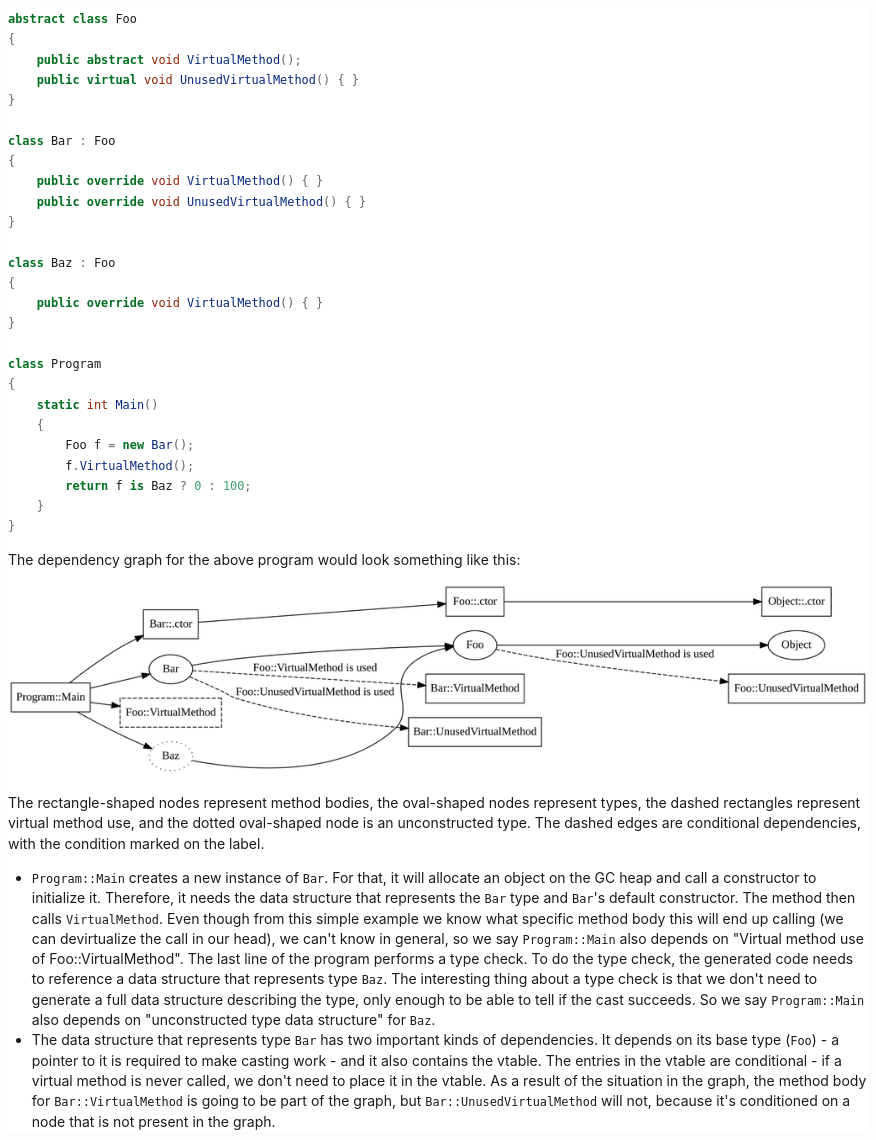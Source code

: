 ```csharp
abstract class Foo
{
    public abstract void VirtualMethod();
    public virtual void UnusedVirtualMethod() { }
}

class Bar : Foo
{
    public override void VirtualMethod() { }
    public override void UnusedVirtualMethod() { }
}

class Baz : Foo
{
    public override void VirtualMethod() { }
}

class Program
{
    static int Main()
    {
        Foo f = new Bar();
        f.VirtualMethod();
        return f is Baz ? 0 : 100;
    }
}
```

The dependency graph for the above program would look something like this:

![Dependency graph](../images/simple-dependency-graph.svg)

The rectangle-shaped nodes represent method bodies, the oval-shaped nodes represent types, the dashed rectangles represent virtual method use, and the dotted oval-shaped node is an unconstructed type.
The dashed edges are conditional dependencies, with the condition marked on the label.

* `Program::Main` creates a new instance of `Bar`. For that, it will allocate an object on the GC heap and call a constructor to initialize it. Therefore, it needs the data structure that represents the `Bar` type and `Bar`'s default constructor. The method then calls `VirtualMethod`. Even though from this simple example we know what specific method body this will end up calling (we can devirtualize the call in our head), we can't know in general, so we say `Program::Main` also depends on "Virtual method use of Foo::VirtualMethod". The last line of the program performs a type check. To do the type check, the generated code needs to reference a data structure that represents type `Baz`. The interesting thing about a type check is that we don't need to generate a full data structure describing the type, only enough to be able to tell if the cast succeeds. So we say `Program::Main` also depends on "unconstructed type data structure" for `Baz`.
* The data structure that represents type `Bar` has two important kinds of dependencies. It depends on its base type (`Foo`) - a pointer to it is required to make casting work - and it also contains the vtable. The entries in the vtable are conditional - if a virtual method is never called, we don't need to place it in the vtable. As a result of the situation in the graph, the method body for `Bar::VirtualMethod` is going to be part of the graph, but `Bar::UnusedVirtualMethod` will not, because it's conditioned on a node that is not present in the graph.